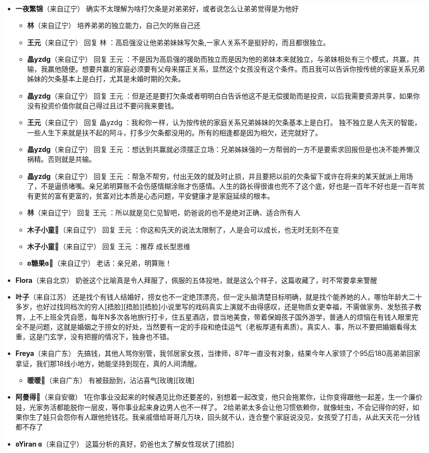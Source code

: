 - **一夜繁锦**（来自辽宁）
  确实不太理解为啥打欠条是对弟弟好，或者说怎么让弟弟觉得是为他好

  - **林**（来自辽宁）
    培养弟弟的独立能力，自己欠的账自己还

  - **王元**（来自辽宁）
    回复 林 ：高启强没让他弟弟妹妹写欠条,一家人关系不是挺好的，而且都很独立。

  - **晶yzdg**（来自辽宁）
    回复 王元 ：不是因为高启强的援助而独立而是因为他的弟妹本来就独立，与弟妹相处有三个模式，共赢，共输，我赢他随便。想要共赢的家庭必须要有父母来摆正关系，显然这个女孩没有这个条件。而且我可以告诉你按传统的家庭关系兄弟姊妹的欠条基本上是白打，尤其是未婚时期的欠条。

  - **晶yzdg**（来自辽宁）
    回复 王元 ：但是还是要打欠条或者明明白白告诉他这不是无偿援助而是投资，以后我需要资源共享，如果你没有投资价值你就自己得过且过不要问我来要钱。

  - **王元**（来自辽宁）
    回复 晶yzdg ：我和你一样，认为按传统的家庭关系兄弟姊妹的欠条基本上是白打。 独不独立是人先天的智能，一些人生下来就是扶不起的阿斗，打多少欠条都没用的。所有的相逢都是因为相欠，还完就好了。

  - **晶yzdg**（来自辽宁）
    回复 王元 ：想达到共赢就必须摆正立场：兄弟姊妹强的一方帮弱的一方不是要索求回报但是也决不能养懒汉祸精。否则就是共输。

  - **晶yzdg**（来自辽宁）
    回复 王元 ：帮急不帮穷，付出无效的就及时止损，并且要把以前的欠条留下或许在将来的某天就派上用场了，不是逼债堵嘴。亲兄弟明算账不会伤感情糊涂账才伤感情。人生的路长得很谁也兜不了这个底，好也是一百年不好也是一百年贫有更贫的富有更富的，贫富对比本质是心态问题，平安健康才是家庭延续的根本。

  - **林**（来自辽宁）
    回复 王元 ：所以就是见仁见智吧，奶爸说的也不是绝对正确、适合所有人

  - **木子小童🌱**（来自辽宁）
    回复 王元 ：你这和先天的说法太限制了，人是会可以成长，也无时无刻不在变

  - **木子小童🌱**（来自辽宁）
    回复 王元 ：推荐 成长型思维

  - **ʚ糖果ɞ🍬**（来自辽宁）
    老话：亲兄弟，明算账！

- **Flora**（来自北京）
  奶爸这个比喻真是令人拜服了，佩服的五体投地，就是这么个样子，这篇收藏了，时不常要拿来警醒

- **叶子**（来自江苏）
  还是找个有钱人结婚好，捞女也不一定绝顶漂亮，但一定头脑清楚目标明确，就是找个能养她的人，哪怕年龄大二十多岁，也好过找同档次的穷人[捂脸][捂脸][捂脸]小说里写的戏码真实上演就不由得感叹，还是物质女更幸福，不需做家务、发愁孩子教育，上不上班全凭自愿，每年N多次各地旅行打卡，住五星酒店，尝当地美食，带着保姆孩子国外游学，普通人的烦恼在有钱人眼里完全不是问题，这就是婚姻之于捞女的好处，当然要有一定的手段和绝佳运气（老板厚道有素质）。真实人、事，所以不要把婚姻看得太重，这是门玄学，没有把握的情况下，独身也不错。

- **Freya**（来自广东）
  先搞钱，其他人骂你别管，我邻居家女孩，当律师，87年一直没有对象，结果今年人家领了个95后180高弟弟回家拿证，我们那18线小地方，她能坚持到现在，真的人间清醒。

  - **暖暖🌺**（来自广东）
    有被鼓励到，沾沾喜气[玫瑰][玫瑰]

- **阿曼得🍓**（来自安徽）
  1在你事业没起来的时候遇见比你还要差的，别想着一起改变，他只会拖累你，让你变得跟他一起差，生一个廉价娃，光家务活都能脱你一层皮，等你事业起来身边男人也不一样了。
  2给弟弟太多会让他习惯依赖你，就像蛀虫，不会记得你的好，如果你生了娃只会怨你有人跟他抢钱花。我亲戚借给哥哥几万块，回头就不认，连合整个家庭说没见，女孩受了打击，从此天天花一分钱都不存了

- **ʚYiran ɞ**（来自辽宁）
  这篇分析的真好，奶爸也太了解女性现状了[捂脸]
